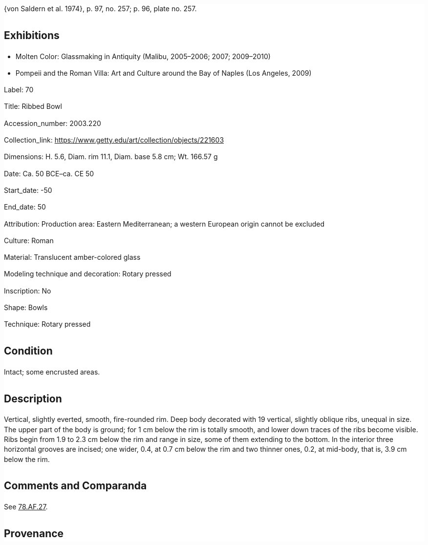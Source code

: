 {von Saldern et al. 1974}, p. 97, no. 257; p. 96, plate no. 257.

## Exhibitions

-   Molten Color: Glassmaking in Antiquity (Malibu, 2005–2006; 2007; 2009–2010)

-   Pompeii and the Roman Villa: Art and Culture around the Bay of Naples (Los Angeles, 2009)

Label: 70

Title: Ribbed Bowl

Accession_number: 2003.220

Collection_link: <https://www.getty.edu/art/collection/objects/221603>

Dimensions: H. 5.6, Diam. rim 11.1, Diam. base 5.8 cm; Wt. 166.57 g

Date: Ca. 50 BCE–ca. CE 50

Start_date: -50

End_date: 50

Attribution: Production area: Eastern Mediterranean; a western European origin cannot be excluded

Culture: Roman

Material: Translucent amber-colored glass

Modeling technique and decoration: Rotary pressed

Inscription: No

Shape: Bowls

Technique: Rotary pressed

## Condition

Intact; some encrusted areas.

## Description

Vertical, slightly everted, smooth, fire-rounded rim. Deep body decorated with 19 vertical, slightly oblique ribs, unequal in size. The upper part of the body is ground; for 1 cm below the rim is totally smooth, and lower down traces of the ribs become visible. Ribs begin from 1.9 to 2.3 cm below the rim and range in size, some of them extending to the bottom. In the interior three horizontal grooves are incised; one wider, 0.4, at 0.7 cm below the rim and two thinner ones, 0.2, at mid-body, that is, 3.9 cm below the rim.

## Comments and Comparanda

See [78.AF.27](#cat).

## Provenance
